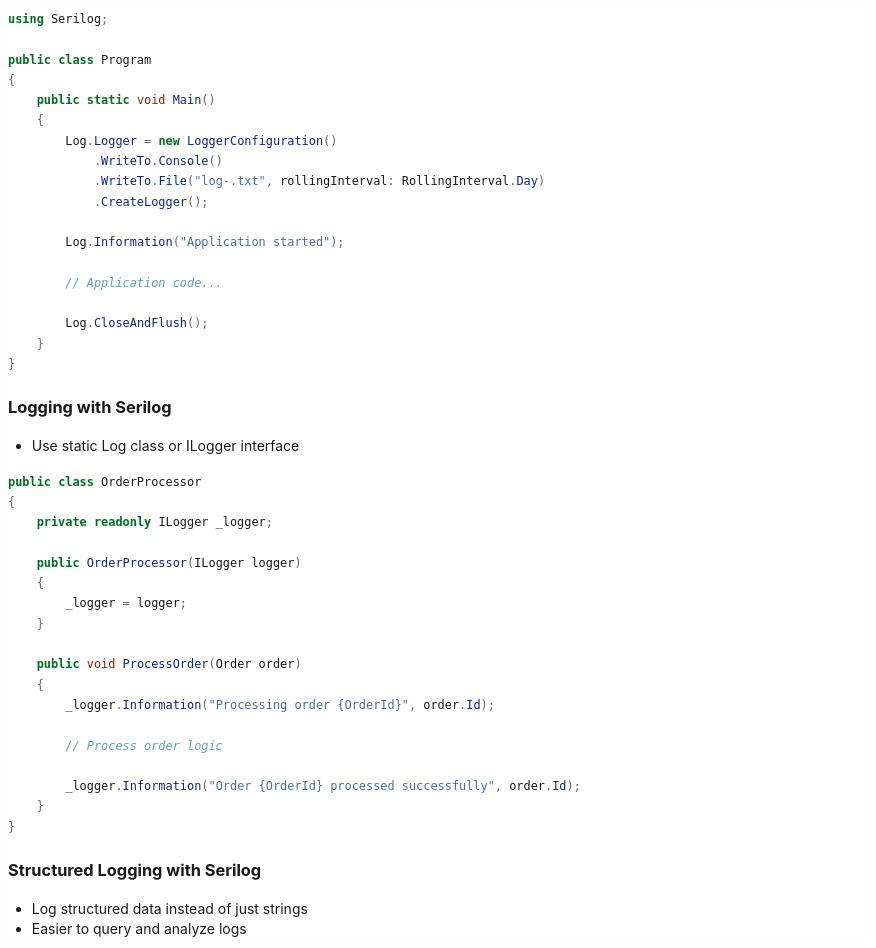 
```csharp
using Serilog;

public class Program
{
    public static void Main()
    {
        Log.Logger = new LoggerConfiguration()
            .WriteTo.Console()
            .WriteTo.File("log-.txt", rollingInterval: RollingInterval.Day)
            .CreateLogger();

        Log.Information("Application started");

        // Application code...

        Log.CloseAndFlush();
    }
}
```

### Logging with Serilog

- Use static Log class or ILogger interface


```csharp
public class OrderProcessor
{
    private readonly ILogger _logger;

    public OrderProcessor(ILogger logger)
    {
        _logger = logger;
    }

    public void ProcessOrder(Order order)
    {
        _logger.Information("Processing order {OrderId}", order.Id);
        
        // Process order logic
        
        _logger.Information("Order {OrderId} processed successfully", order.Id);
    }
}
```

### Structured Logging with Serilog

- Log structured data instead of just strings
- Easier to query and analyze logs

